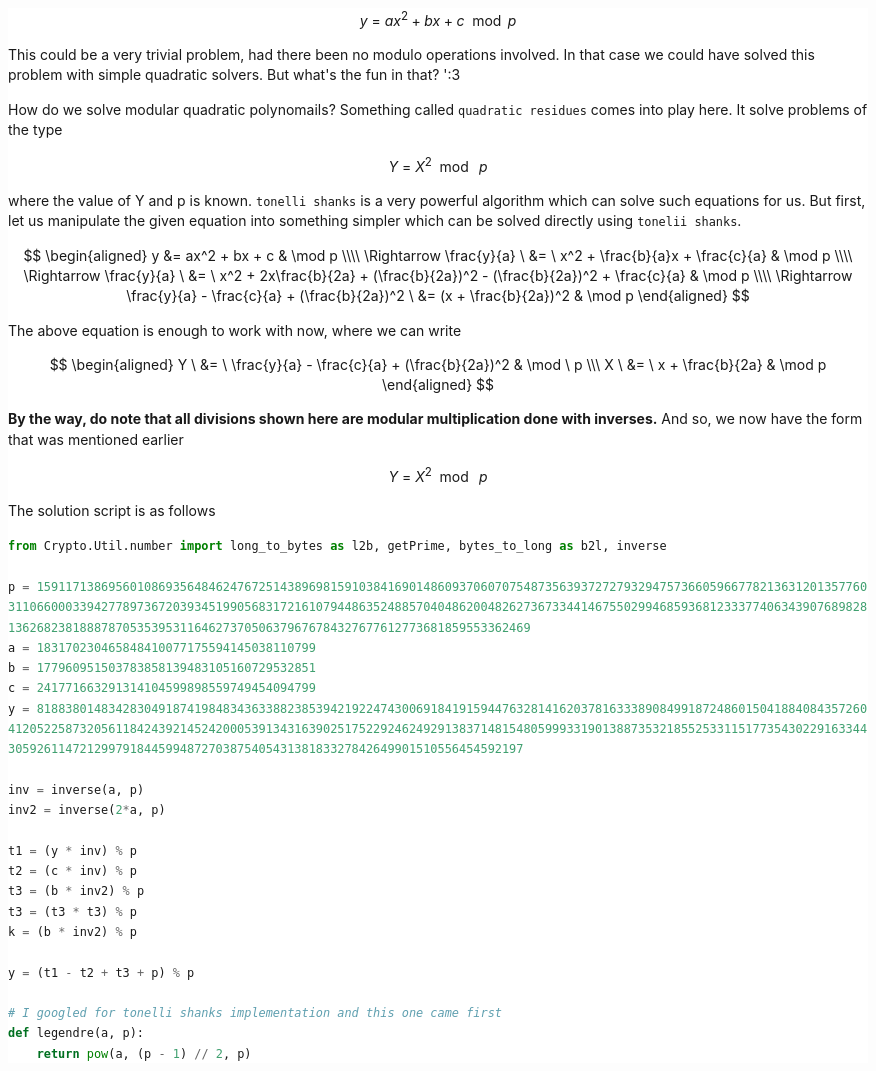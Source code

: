 $$ y \ = \ ax^2 + bx + c \mod p$$

This could be a very trivial problem, had there been no modulo operations involved. In that case we could have solved this problem with simple quadratic solvers. But what's the fun in that? ':3

How do we solve modular quadratic polynomails? Something called `quadratic residues` comes into play here. It solve problems of the type

$$ Y \ = \ X^2 \mod \ p$$

where the value of Y and p is known. `tonelli shanks` is a very powerful algorithm which can solve such equations for us.  But first, let us manipulate the given equation into something simpler which can be solved directly using `tonelii shanks`. 

$$ 
\begin{aligned}
y &= ax^2 + bx + c & \mod p \\\\ \Rightarrow \frac{y}{a} \ &= \ x^2 + \frac{b}{a}x + \frac{c}{a} & \mod p \\\\ \Rightarrow \frac{y}{a} \ &= \ x^2 + 2x\frac{b}{2a} + (\frac{b}{2a})^2 - (\frac{b}{2a})^2 + \frac{c}{a} & \mod p \\\\ \Rightarrow \frac{y}{a} - \frac{c}{a} + (\frac{b}{2a})^2 \ &= (x + \frac{b}{2a})^2 & \mod p
\end{aligned}
$$

The above equation is enough to work with now, where we can write

$$
\begin{aligned}
Y \ &= \ \frac{y}{a} - \frac{c}{a} + (\frac{b}{2a})^2 & \mod \ p \\\
X \ &= \  x + \frac{b}{2a} & \mod p
\end{aligned}
$$

**By the way, do note that all divisions shown here are modular multiplication done with inverses.**
And so, we now have the form that was mentioned earlier

$$ Y \ = \ X^2 \mod \ p$$

The solution script is as follows
```python
from Crypto.Util.number import long_to_bytes as l2b, getPrime, bytes_to_long as b2l, inverse

p = 159117138695601086935648462476725143896981591038416901486093706070754873563937272793294757366059667782136312013577603110660003394277897367203934519905683172161079448635248857040486200482627367334414675502994685936812333774063439076898281362682381888787053539531164627370506379676784327677612773681859553362469
a = 183170230465848410077175594145038110799
b = 177960951503783858139483105160729532851
c = 241771663291314104599898559749454094799
y = 81883801483428304918741984834363388238539421922474300691841915944763281416203781633389084991872486015041884084357260412052258732056118424392145242000539134316390251752292462492913837148154805999331901388735321855253311517735430229163344305926114721299791844599487270387540543138183327842649901510556454592197

inv = inverse(a, p)
inv2 = inverse(2*a, p)

t1 = (y * inv) % p
t2 = (c * inv) % p
t3 = (b * inv2) % p
t3 = (t3 * t3) % p
k = (b * inv2) % p

y = (t1 - t2 + t3 + p) % p

# I googled for tonelli shanks implementation and this one came first
def legendre(a, p):
    return pow(a, (p - 1) // 2, p)
```